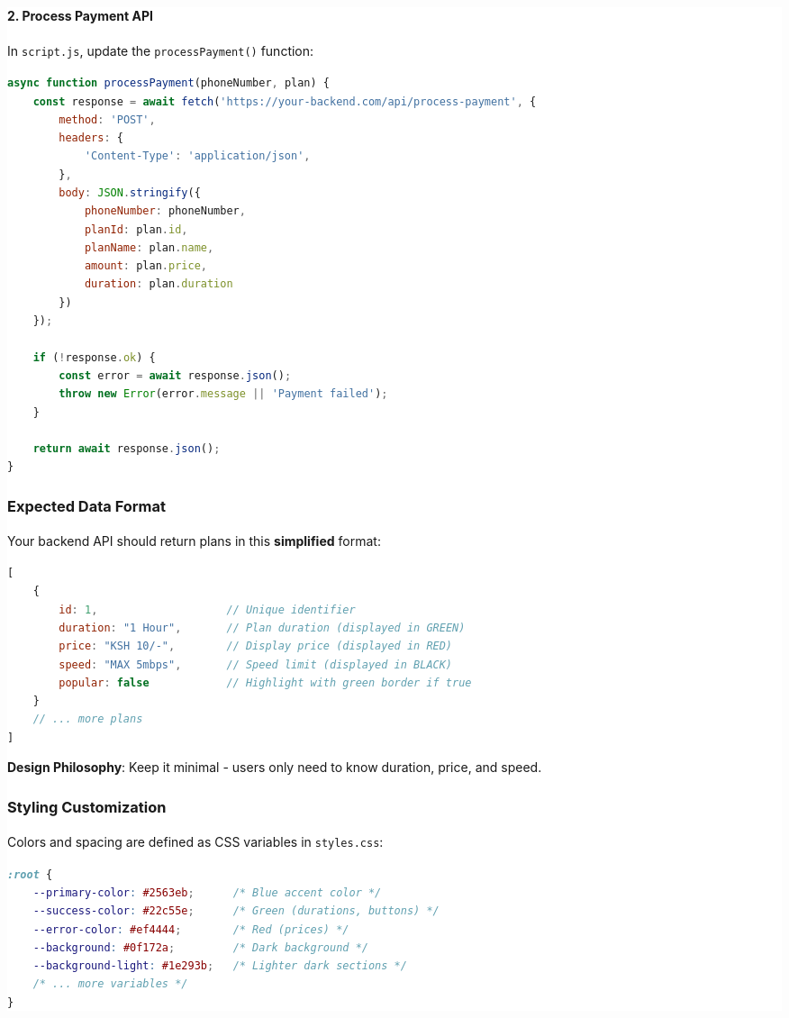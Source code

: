 #### 2. Process Payment API

In `script.js`, update the `processPayment()` function:

```javascript
async function processPayment(phoneNumber, plan) {
    const response = await fetch('https://your-backend.com/api/process-payment', {
        method: 'POST',
        headers: {
            'Content-Type': 'application/json',
        },
        body: JSON.stringify({
            phoneNumber: phoneNumber,
            planId: plan.id,
            planName: plan.name,
            amount: plan.price,
            duration: plan.duration
        })
    });
    
    if (!response.ok) {
        const error = await response.json();
        throw new Error(error.message || 'Payment failed');
    }
    
    return await response.json();
}
```

### Expected Data Format

Your backend API should return plans in this **simplified** format:

```javascript
[
    {
        id: 1,                    // Unique identifier
        duration: "1 Hour",       // Plan duration (displayed in GREEN)
        price: "KSH 10/-",        // Display price (displayed in RED)
        speed: "MAX 5mbps",       // Speed limit (displayed in BLACK)
        popular: false            // Highlight with green border if true
    }
    // ... more plans
]
```

**Design Philosophy**: Keep it minimal - users only need to know duration, price, and speed.

### Styling Customization

Colors and spacing are defined as CSS variables in `styles.css`:

```css
:root {
    --primary-color: #2563eb;      /* Blue accent color */
    --success-color: #22c55e;      /* Green (durations, buttons) */
    --error-color: #ef4444;        /* Red (prices) */
    --background: #0f172a;         /* Dark background */
    --background-light: #1e293b;   /* Lighter dark sections */
    /* ... more variables */
}
```
